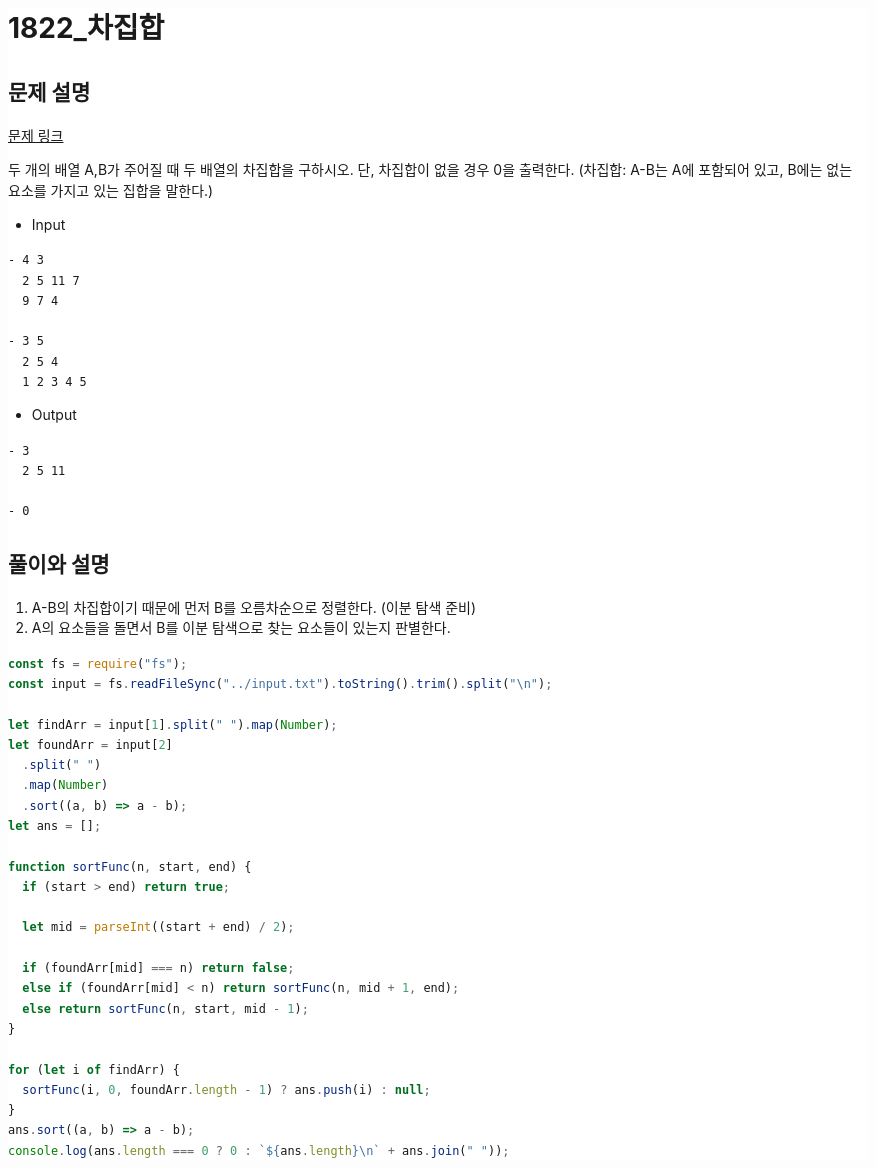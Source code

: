 # 1822\_차집합

## 문제 설명

[문제 링크](https://www.acmicpc.net/problem/1822)

두 개의 배열 A,B가 주어질 때 두 배열의 차집합을 구하시오. 단, 차집합이 없을 경우 0을 출력한다.
(차집합: A-B는 A에 포함되어 있고, B에는 없는 요소를 가지고 있는 집합을 말한다.)

- Input

```
- 4 3
  2 5 11 7
  9 7 4

- 3 5
  2 5 4
  1 2 3 4 5
```

- Output

```
- 3
  2 5 11

- 0
```

## 풀이와 설명

1. A-B의 차집합이기 때문에 먼저 B를 오름차순으로 정렬한다. (이분 탐색 준비)
2. A의 요소들을 돌면서 B를 이분 탐색으로 찾는 요소들이 있는지 판별한다.

```js
const fs = require("fs");
const input = fs.readFileSync("../input.txt").toString().trim().split("\n");

let findArr = input[1].split(" ").map(Number);
let foundArr = input[2]
  .split(" ")
  .map(Number)
  .sort((a, b) => a - b);
let ans = [];

function sortFunc(n, start, end) {
  if (start > end) return true;

  let mid = parseInt((start + end) / 2);

  if (foundArr[mid] === n) return false;
  else if (foundArr[mid] < n) return sortFunc(n, mid + 1, end);
  else return sortFunc(n, start, mid - 1);
}

for (let i of findArr) {
  sortFunc(i, 0, foundArr.length - 1) ? ans.push(i) : null;
}
ans.sort((a, b) => a - b);
console.log(ans.length === 0 ? 0 : `${ans.length}\n` + ans.join(" "));
```
